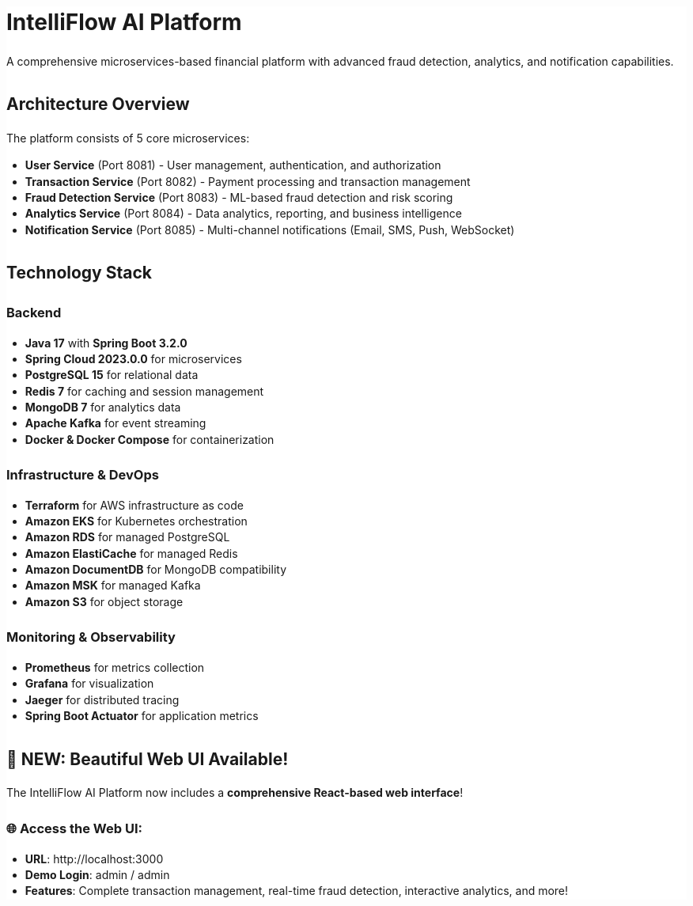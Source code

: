 # IntelliFlow AI Platform

A comprehensive microservices-based financial platform with advanced fraud detection, analytics, and notification capabilities.

## Architecture Overview

The platform consists of 5 core microservices:

- **User Service** (Port 8081) - User management, authentication, and authorization
- **Transaction Service** (Port 8082) - Payment processing and transaction management
- **Fraud Detection Service** (Port 8083) - ML-based fraud detection and risk scoring
- **Analytics Service** (Port 8084) - Data analytics, reporting, and business intelligence
- **Notification Service** (Port 8085) - Multi-channel notifications (Email, SMS, Push, WebSocket)

## Technology Stack

### Backend
- **Java 17** with **Spring Boot 3.2.0**
- **Spring Cloud 2023.0.0** for microservices
- **PostgreSQL 15** for relational data
- **Redis 7** for caching and session management
- **MongoDB 7** for analytics data
- **Apache Kafka** for event streaming
- **Docker & Docker Compose** for containerization

### Infrastructure & DevOps
- **Terraform** for AWS infrastructure as code
- **Amazon EKS** for Kubernetes orchestration
- **Amazon RDS** for managed PostgreSQL
- **Amazon ElastiCache** for managed Redis
- **Amazon DocumentDB** for MongoDB compatibility
- **Amazon MSK** for managed Kafka
- **Amazon S3** for object storage

### Monitoring & Observability
- **Prometheus** for metrics collection
- **Grafana** for visualization
- **Jaeger** for distributed tracing
- **Spring Boot Actuator** for application metrics

## 🎨 **NEW: Beautiful Web UI Available!**

The IntelliFlow AI Platform now includes a **comprehensive React-based web interface**!

### **🌐 Access the Web UI:**
- **URL**: http://localhost:3000
- **Demo Login**: admin / admin
- **Features**: Complete transaction management, real-time fraud detection, interactive analytics, and more!
